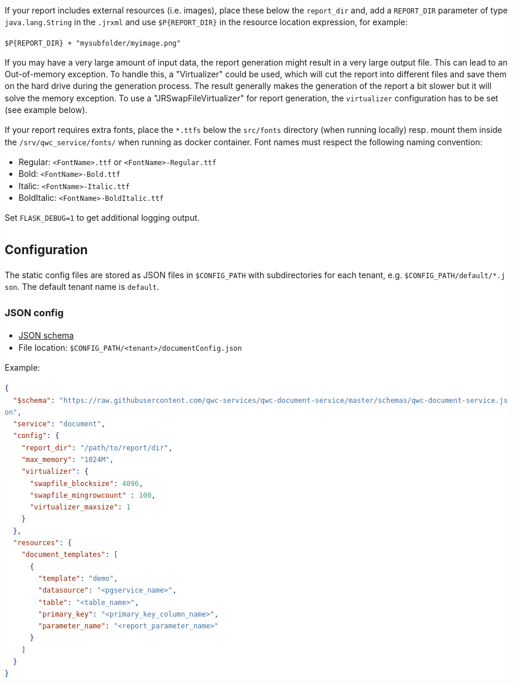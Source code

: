 If your report includes external resources (i.e. images), place these below the `report_dir` and, add a `REPORT_DIR` parameter of type `java.lang.String` in the `.jrxml` and use `$P{REPORT_DIR}` in the resource location expression, for example:

    $P{REPORT_DIR} + "mysubfolder/myimage.png"

If you may have a very large amount of input data, the report generation might result in a very large output file. This can lead to an Out-of-memory exception. To handle this, a "Virtualizer" could be used, which will cut the report into different files and save them on the hard drive during the generation process. The result generally makes the generation of the report a bit slower but it will solve the memory exception. To use a "JRSwapFileVirtualizer" for report generation, the `virtualizer` configuration has to be set (see example below).

If your report requires extra fonts, place the `*.ttfs` below the `src/fonts` directory (when running locally) resp. mount them inside the `/srv/qwc_service/fonts/` when running as docker container. Font names must respect the following naming convention:

- Regular: `<FontName>.ttf` or `<FontName>-Regular.ttf`
- Bold: `<FontName>-Bold.ttf`
- Italic: `<FontName>-Italic.ttf`
- BoldItalic: `<FontName>-BoldItalic.ttf`

Set `FLASK_DEBUG=1` to get additional logging output.

Configuration
-------------

The static config files are stored as JSON files in `$CONFIG_PATH` with subdirectories for each tenant,
e.g. `$CONFIG_PATH/default/*.json`. The default tenant name is `default`.

### JSON config

* [JSON schema](schemas/qwc-document-service.json)
* File location: `$CONFIG_PATH/<tenant>/documentConfig.json`

Example:
```json
{
  "$schema": "https://raw.githubusercontent.com/qwc-services/qwc-document-service/master/schemas/qwc-document-service.json",
  "service": "document",
  "config": {
    "report_dir": "/path/to/report/dir",
    "max_memory": "1024M",
    "virtualizer": {
      "swapfile_blocksize": 4096,
      "swapfile_mingrowcount" : 100,
      "virtualizer_maxsize": 1
    }
  },
  "resources": {
    "document_templates": [
      {
        "template": "demo",
        "datasource": "<pgservice_name>",
        "table": "<table_name>",
        "primary_key": "<primary_key_column_name>",
        "parameter_name": "<report_parameter_name>"
      }
    ]
  }
}
```
